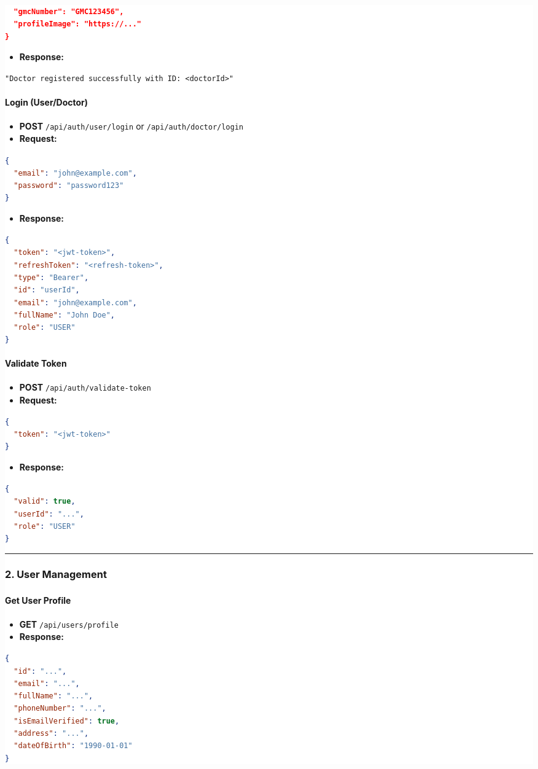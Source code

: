 ```json
  "gmcNumber": "GMC123456",
  "profileImage": "https://..."
}
```
- **Response:**
```
"Doctor registered successfully with ID: <doctorId>"
```

#### Login (User/Doctor)
- **POST** `/api/auth/user/login` or `/api/auth/doctor/login`
- **Request:**
```json
{
  "email": "john@example.com",
  "password": "password123"
}
```
- **Response:**
```json
{
  "token": "<jwt-token>",
  "refreshToken": "<refresh-token>",
  "type": "Bearer",
  "id": "userId",
  "email": "john@example.com",
  "fullName": "John Doe",
  "role": "USER"
}
```

#### Validate Token
- **POST** `/api/auth/validate-token`
- **Request:**
```json
{
  "token": "<jwt-token>"
}
```
- **Response:**
```json
{
  "valid": true,
  "userId": "...",
  "role": "USER"
}
```

---

### 2. User Management

#### Get User Profile
- **GET** `/api/users/profile`
- **Response:**
```json
{
  "id": "...",
  "email": "...",
  "fullName": "...",
  "phoneNumber": "...",
  "isEmailVerified": true,
  "address": "...",
  "dateOfBirth": "1990-01-01"
}
```